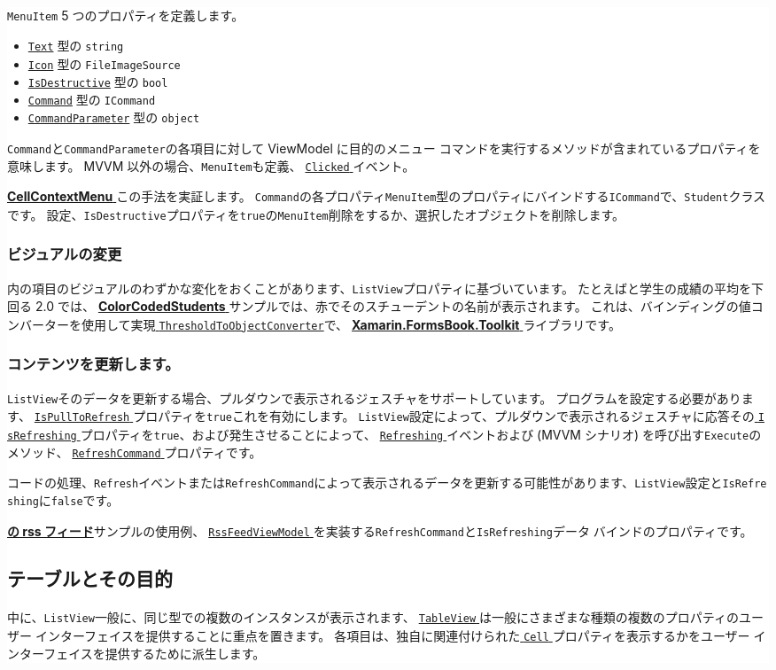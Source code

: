 `MenuItem` 5 つのプロパティを定義します。

- [`Text`](https://developer.xamarin.com/api/property/Xamarin.Forms.MenuItem.Text/) 型の `string`
- [`Icon`](https://developer.xamarin.com/api/property/Xamarin.Forms.MenuItem.Icon/) 型の `FileImageSource`
- [`IsDestructive`](https://developer.xamarin.com/api/property/Xamarin.Forms.MenuItem.IsDestructive/) 型の `bool`
- [`Command`](https://developer.xamarin.com/api/property/Xamarin.Forms.MenuItem.Command/) 型の `ICommand`
- [`CommandParameter`](https://developer.xamarin.com/api/property/Xamarin.Forms.MenuItem.CommandParameter/) 型の `object`

`Command`と`CommandParameter`の各項目に対して ViewModel に目的のメニュー コマンドを実行するメソッドが含まれているプロパティを意味します。 MVVM 以外の場合、`MenuItem`も定義、 [ `Clicked` ](https://developer.xamarin.com/api/event/Xamarin.Forms.MenuItem.Clicked/)イベント。

[ **CellContextMenu** ](https://github.com/xamarin/xamarin-forms-book-samples/tree/master/Chapter19/CellContextMenu)この手法を実証します。 `Command`の各プロパティ`MenuItem`型のプロパティにバインドする`ICommand`で、`Student`クラスです。 設定、`IsDestructive`プロパティを`true`の`MenuItem`削除をするか、選択したオブジェクトを削除します。

### <a name="varying-the-visuals"></a>ビジュアルの変更

内の項目のビジュアルのわずかな変化をおくことがあります、`ListView`プロパティに基づいています。 たとえばと学生の成績の平均を下回る 2.0 では、 [ **ColorCodedStudents** ](https://github.com/xamarin/xamarin-forms-book-samples/tree/master/Chapter19/ColorCodedStudents)サンプルでは、赤でそのスチューデントの名前が表示されます。
これは、バインディングの値コンバーターを使用して実現[ `ThresholdToObjectConverter`](https://github.com/xamarin/xamarin-forms-book-samples/blob/master/Libraries/Xamarin.FormsBook.Toolkit/Xamarin.FormsBook.Toolkit/ThresholdToObjectConverter.cs)で、 [ **Xamarin.FormsBook.Toolkit** ](https://github.com/xamarin/xamarin-forms-book-samples/tree/master/Libraries/Xamarin.FormsBook.Toolkit)ライブラリです。

### <a name="refreshing-the-content"></a>コンテンツを更新します。

`ListView`そのデータを更新する場合、プルダウンで表示されるジェスチャをサポートしています。 プログラムを設定する必要があります、 [ `IsPullToRefresh` ](https://developer.xamarin.com/api/property/Xamarin.Forms.ListView.IsPullToRefreshEnabled/)プロパティを`true`これを有効にします。 `ListView`設定によって、プルダウンで表示されるジェスチャに応答その[ `IsRefreshing` ](https://developer.xamarin.com/api/property/Xamarin.Forms.ListView.IsRefreshing/)プロパティを`true`、および発生させることによって、 [ `Refreshing` ](https://developer.xamarin.com/api/event/Xamarin.Forms.ListView.Refreshing/)イベントおよび (MVVM シナリオ) を呼び出す`Execute`のメソッド、 [ `RefreshCommand` ](https://developer.xamarin.com/api/property/Xamarin.Forms.ListView.RefreshCommand/)プロパティです。

コードの処理、`Refresh`イベントまたは`RefreshCommand`によって表示されるデータを更新する可能性があります、`ListView`設定と`IsRefreshing`に`false`です。

[**の rss フィード**](https://github.com/xamarin/xamarin-forms-book-samples/tree/master/Chapter19/RssFeed)サンプルの使用例、 [ `RssFeedViewModel` ](https://github.com/xamarin/xamarin-forms-book-samples/blob/master/Chapter19/RssFeed/RssFeed/RssFeed/RssFeedViewModel.cs)を実装する`RefreshCommand`と`IsRefreshing`データ バインドのプロパティです。

## <a name="the-tableview-and-its-intents"></a>テーブルとその目的

中に、`ListView`一般に、同じ型での複数のインスタンスが表示されます、 [ `TableView` ](https://developer.xamarin.com/api/type/Xamarin.Forms.TableView/)は一般にさまざまな種類の複数のプロパティのユーザー インターフェイスを提供することに重点を置きます。 各項目は、独自に関連付けられた[ `Cell` ](https://developer.xamarin.com/api/type/Xamarin.Forms.Cell/)プロパティを表示するかをユーザー インターフェイスを提供するために派生します。
